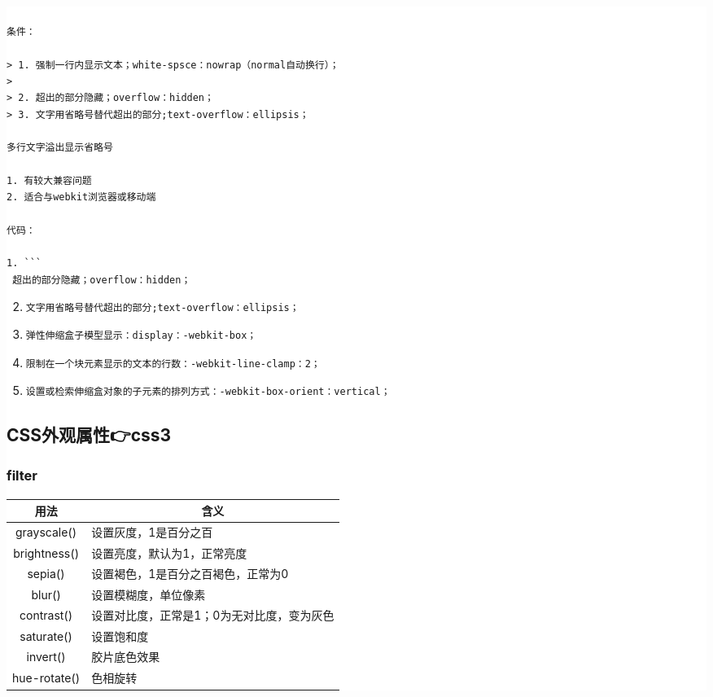   ```

条件：

> 1. 强制一行内显示文本；white-spsce：nowrap（normal自动换行）； 
>
> 2. 超出的部分隐藏；overflow：hidden； 
> 3. 文字用省略号替代超出的部分;text-overflow：ellipsis；

多行文字溢出显示省略号

1. 有较大兼容问题
2. 适合与webkit浏览器或移动端

代码：

1. ```
   超出的部分隐藏；overflow：hidden；
   ```

2. ```
   文字用省略号替代超出的部分;text-overflow：ellipsis；
   ```

3. ```
   弹性伸缩盒子模型显示：display：-webkit-box； 
   ```

4. ```
   限制在一个块元素显示的文本的行数：-webkit-line-clamp：2；
   ```

5. ```
   设置或检索伸缩盒对象的子元素的排列方式：-webkit-box-orient：vertical；
   ```

   



##  CSS外观属性👉css3

### filter 

|     用法     | 含义                                       |
| :----------: | ------------------------------------------ |
| grayscale()  | 设置灰度，1是百分之百                      |
| brightness() | 设置亮度，默认为1，正常亮度                |
|   sepia()    | 设置褐色，1是百分之百褐色，正常为0         |
|    blur()    | 设置模糊度，单位像素                       |
|  contrast()  | 设置对比度，正常是1；0为无对比度，变为灰色 |
|  saturate()  | 设置饱和度                                 |
|   invert()   | 胶片底色效果                               |
| hue-rotate() | 色相旋转                                   |

